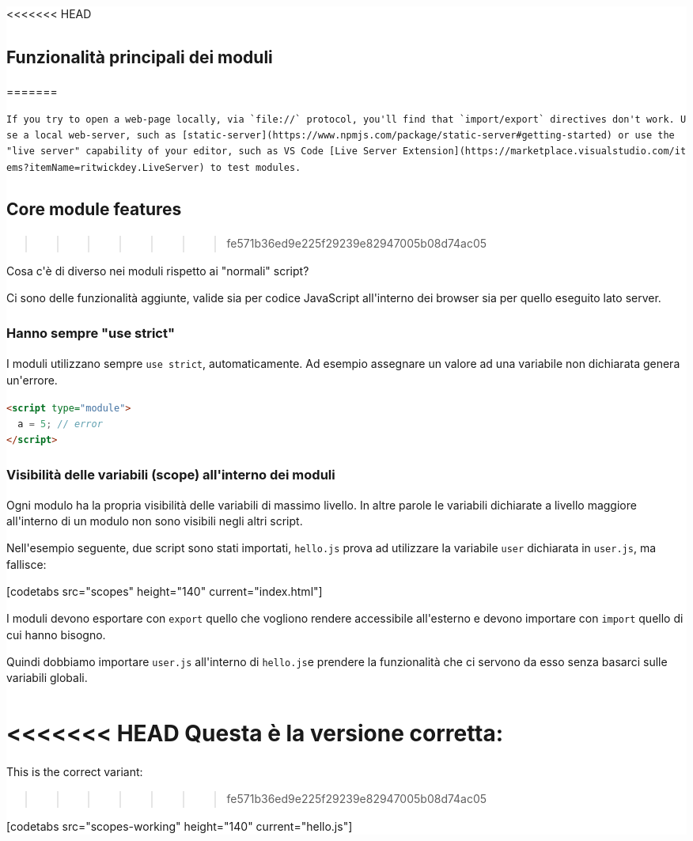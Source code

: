 <<<<<<< HEAD
## Funzionalità principali dei moduli
=======
```warn header="Modules work only via HTTP(s), not in local files"
If you try to open a web-page locally, via `file://` protocol, you'll find that `import/export` directives don't work. Use a local web-server, such as [static-server](https://www.npmjs.com/package/static-server#getting-started) or use the "live server" capability of your editor, such as VS Code [Live Server Extension](https://marketplace.visualstudio.com/items?itemName=ritwickdey.LiveServer) to test modules.
```

## Core module features
>>>>>>> fe571b36ed9e225f29239e82947005b08d74ac05

Cosa c'è di diverso nei moduli rispetto ai "normali" script?

Ci sono delle funzionalità aggiunte, valide sia per codice JavaScript all'interno dei browser sia per quello eseguito lato server.

### Hanno sempre "use strict"

I moduli utilizzano sempre `use strict`, automaticamente. Ad esempio assegnare un valore ad una variabile non dichiarata genera un'errore.

```html run
<script type="module">
  a = 5; // error
</script>
```

### Visibilità delle variabili (scope) all'interno dei moduli

Ogni modulo ha la propria visibilità delle variabili di massimo livello. In altre parole le variabili dichiarate a livello maggiore all'interno di un modulo non sono visibili negli altri script.

Nell'esempio seguente, due script sono stati importati, `hello.js` prova ad utilizzare la variabile `user` dichiarata in `user.js`, ma fallisce:

[codetabs src="scopes" height="140" current="index.html"]

I moduli devono esportare con `export` quello che vogliono rendere accessibile all'esterno e devono importare con `import` quello di cui hanno bisogno.

Quindi dobbiamo importare `user.js` all'interno di `hello.js`e prendere la funzionalità che ci servono da esso senza basarci sulle variabili globali.

<<<<<<< HEAD
Questa è la versione corretta:
=======
This is the correct variant:
>>>>>>> fe571b36ed9e225f29239e82947005b08d74ac05

[codetabs src="scopes-working" height="140" current="hello.js"]
